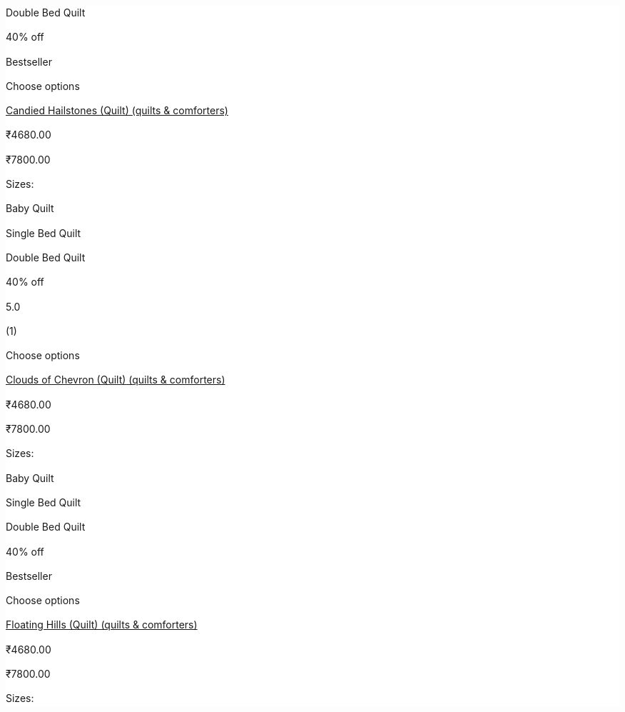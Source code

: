Double Bed Quilt

40% off

Bestseller

[](https://suta.in/products/candied-hailstones-quilts)

Choose options

[Candied Hailstones (Quilt) (quilts & comforters)](https://suta.in/products/candied-hailstones-quilts)

₹4680.00

₹7800.00

Sizes:

Baby Quilt

Single Bed Quilt

Double Bed Quilt

40% off

[](https://suta.in/products/clouds-of-chevron-quilts)

5.0

(1)

Choose options

[Clouds of Chevron (Quilt) (quilts & comforters)](https://suta.in/products/clouds-of-chevron-quilts)

₹4680.00

₹7800.00

Sizes:

Baby Quilt

Single Bed Quilt

Double Bed Quilt

40% off

Bestseller

[](https://suta.in/products/floating-hills-quilts)

Choose options

[Floating Hills (Quilt) (quilts & comforters)](https://suta.in/products/floating-hills-quilts)

₹4680.00

₹7800.00

Sizes:
